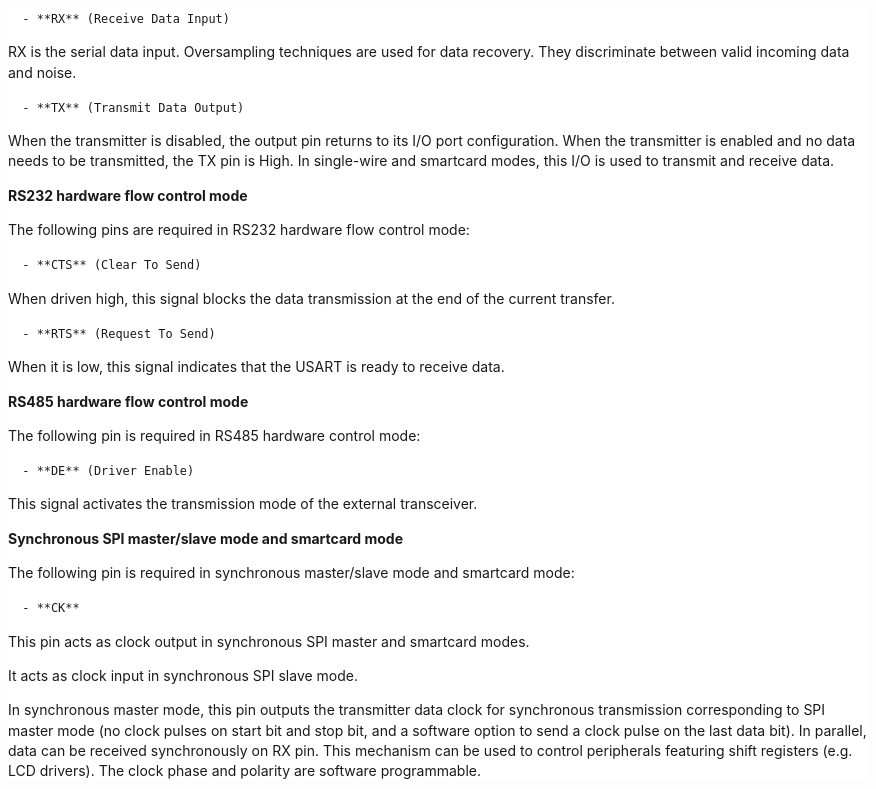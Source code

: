 
      - **RX** (Receive Data Input)


RX is the serial data input. Oversampling techniques are used for data recovery. They
discriminate between valid incoming data and noise.


      - **TX** (Transmit Data Output)


When the transmitter is disabled, the output pin returns to its I/O port configuration.
When the transmitter is enabled and no data needs to be transmitted, the TX pin is
High. In single-wire and smartcard modes, this I/O is used to transmit and receive data.


**RS232 hardware flow control mode**


The following pins are required in RS232 hardware flow control mode:


      - **CTS** (Clear To Send)


When driven high, this signal blocks the data transmission at the end of the current
transfer.


      - **RTS** (Request To Send)


When it is low, this signal indicates that the USART is ready to receive data.


**RS485 hardware flow control mode**


The following pin is required in RS485 hardware control mode:


      - **DE** (Driver Enable)


This signal activates the transmission mode of the external transceiver.


**Synchronous SPI master/slave mode and smartcard mode**


The following pin is required in synchronous master/slave mode and smartcard mode:


      - **CK**


This pin acts as clock output in synchronous SPI master and smartcard modes.


It acts as clock input in synchronous SPI slave mode.


In synchronous master mode, this pin outputs the transmitter data clock for
synchronous transmission corresponding to SPI master mode (no clock pulses on start
bit and stop bit, and a software option to send a clock pulse on the last data bit). In
parallel, data can be received synchronously on RX pin. This mechanism can be used
to control peripherals featuring shift registers (e.g. LCD drivers). The clock phase and
polarity are software programmable.
